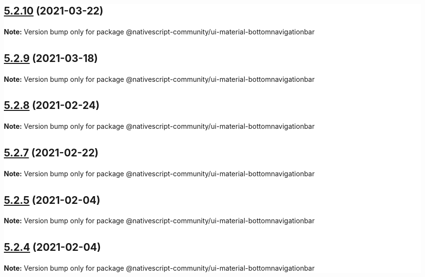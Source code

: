 


## [5.2.10](https://github.com/nativescript-community/ui-material-components/tree/master/packages/bottomnavigationbar/compare/v5.2.9...v5.2.10) (2021-03-22)

**Note:** Version bump only for package @nativescript-community/ui-material-bottomnavigationbar





## [5.2.9](https://github.com/nativescript-community/ui-material-components/tree/master/packages/bottomnavigationbar/compare/v5.2.8...v5.2.9) (2021-03-18)

**Note:** Version bump only for package @nativescript-community/ui-material-bottomnavigationbar





## [5.2.8](https://github.com/nativescript-community/ui-material-components/tree/master/packages/bottomnavigationbar/compare/v5.2.7...v5.2.8) (2021-02-24)

**Note:** Version bump only for package @nativescript-community/ui-material-bottomnavigationbar





## [5.2.7](https://github.com/nativescript-community/ui-material-components/tree/master/packages/bottomnavigationbar/compare/v5.2.6...v5.2.7) (2021-02-22)

**Note:** Version bump only for package @nativescript-community/ui-material-bottomnavigationbar





## [5.2.5](https://github.com/nativescript-community/ui-material-components/tree/master/packages/bottomnavigationbar/compare/v5.2.4...v5.2.5) (2021-02-04)

**Note:** Version bump only for package @nativescript-community/ui-material-bottomnavigationbar





## [5.2.4](https://github.com/nativescript-community/ui-material-components/tree/master/packages/bottomnavigationbar/compare/v5.2.3...v5.2.4) (2021-02-04)

**Note:** Version bump only for package @nativescript-community/ui-material-bottomnavigationbar


